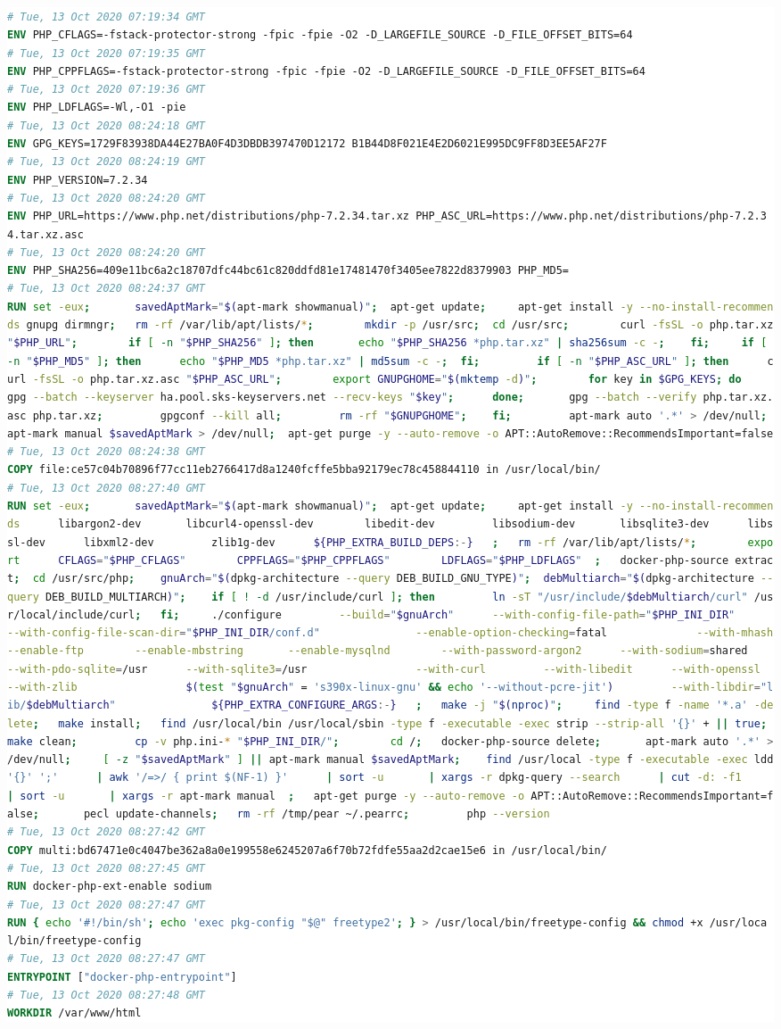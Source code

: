 ```dockerfile
# Tue, 13 Oct 2020 07:19:34 GMT
ENV PHP_CFLAGS=-fstack-protector-strong -fpic -fpie -O2 -D_LARGEFILE_SOURCE -D_FILE_OFFSET_BITS=64
# Tue, 13 Oct 2020 07:19:35 GMT
ENV PHP_CPPFLAGS=-fstack-protector-strong -fpic -fpie -O2 -D_LARGEFILE_SOURCE -D_FILE_OFFSET_BITS=64
# Tue, 13 Oct 2020 07:19:36 GMT
ENV PHP_LDFLAGS=-Wl,-O1 -pie
# Tue, 13 Oct 2020 08:24:18 GMT
ENV GPG_KEYS=1729F83938DA44E27BA0F4D3DBDB397470D12172 B1B44D8F021E4E2D6021E995DC9FF8D3EE5AF27F
# Tue, 13 Oct 2020 08:24:19 GMT
ENV PHP_VERSION=7.2.34
# Tue, 13 Oct 2020 08:24:20 GMT
ENV PHP_URL=https://www.php.net/distributions/php-7.2.34.tar.xz PHP_ASC_URL=https://www.php.net/distributions/php-7.2.34.tar.xz.asc
# Tue, 13 Oct 2020 08:24:20 GMT
ENV PHP_SHA256=409e11bc6a2c18707dfc44bc61c820ddfd81e17481470f3405ee7822d8379903 PHP_MD5=
# Tue, 13 Oct 2020 08:24:37 GMT
RUN set -eux; 		savedAptMark="$(apt-mark showmanual)"; 	apt-get update; 	apt-get install -y --no-install-recommends gnupg dirmngr; 	rm -rf /var/lib/apt/lists/*; 		mkdir -p /usr/src; 	cd /usr/src; 		curl -fsSL -o php.tar.xz "$PHP_URL"; 		if [ -n "$PHP_SHA256" ]; then 		echo "$PHP_SHA256 *php.tar.xz" | sha256sum -c -; 	fi; 	if [ -n "$PHP_MD5" ]; then 		echo "$PHP_MD5 *php.tar.xz" | md5sum -c -; 	fi; 		if [ -n "$PHP_ASC_URL" ]; then 		curl -fsSL -o php.tar.xz.asc "$PHP_ASC_URL"; 		export GNUPGHOME="$(mktemp -d)"; 		for key in $GPG_KEYS; do 			gpg --batch --keyserver ha.pool.sks-keyservers.net --recv-keys "$key"; 		done; 		gpg --batch --verify php.tar.xz.asc php.tar.xz; 		gpgconf --kill all; 		rm -rf "$GNUPGHOME"; 	fi; 		apt-mark auto '.*' > /dev/null; 	apt-mark manual $savedAptMark > /dev/null; 	apt-get purge -y --auto-remove -o APT::AutoRemove::RecommendsImportant=false
# Tue, 13 Oct 2020 08:24:38 GMT
COPY file:ce57c04b70896f77cc11eb2766417d8a1240fcffe5bba92179ec78c458844110 in /usr/local/bin/ 
# Tue, 13 Oct 2020 08:27:40 GMT
RUN set -eux; 		savedAptMark="$(apt-mark showmanual)"; 	apt-get update; 	apt-get install -y --no-install-recommends 		libargon2-dev 		libcurl4-openssl-dev 		libedit-dev 		libsodium-dev 		libsqlite3-dev 		libssl-dev 		libxml2-dev 		zlib1g-dev 		${PHP_EXTRA_BUILD_DEPS:-} 	; 	rm -rf /var/lib/apt/lists/*; 		export 		CFLAGS="$PHP_CFLAGS" 		CPPFLAGS="$PHP_CPPFLAGS" 		LDFLAGS="$PHP_LDFLAGS" 	; 	docker-php-source extract; 	cd /usr/src/php; 	gnuArch="$(dpkg-architecture --query DEB_BUILD_GNU_TYPE)"; 	debMultiarch="$(dpkg-architecture --query DEB_BUILD_MULTIARCH)"; 	if [ ! -d /usr/include/curl ]; then 		ln -sT "/usr/include/$debMultiarch/curl" /usr/local/include/curl; 	fi; 	./configure 		--build="$gnuArch" 		--with-config-file-path="$PHP_INI_DIR" 		--with-config-file-scan-dir="$PHP_INI_DIR/conf.d" 				--enable-option-checking=fatal 				--with-mhash 				--enable-ftp 		--enable-mbstring 		--enable-mysqlnd 		--with-password-argon2 		--with-sodium=shared 		--with-pdo-sqlite=/usr 		--with-sqlite3=/usr 				--with-curl 		--with-libedit 		--with-openssl 		--with-zlib 				$(test "$gnuArch" = 's390x-linux-gnu' && echo '--without-pcre-jit') 		--with-libdir="lib/$debMultiarch" 				${PHP_EXTRA_CONFIGURE_ARGS:-} 	; 	make -j "$(nproc)"; 	find -type f -name '*.a' -delete; 	make install; 	find /usr/local/bin /usr/local/sbin -type f -executable -exec strip --strip-all '{}' + || true; 	make clean; 		cp -v php.ini-* "$PHP_INI_DIR/"; 		cd /; 	docker-php-source delete; 		apt-mark auto '.*' > /dev/null; 	[ -z "$savedAptMark" ] || apt-mark manual $savedAptMark; 	find /usr/local -type f -executable -exec ldd '{}' ';' 		| awk '/=>/ { print $(NF-1) }' 		| sort -u 		| xargs -r dpkg-query --search 		| cut -d: -f1 		| sort -u 		| xargs -r apt-mark manual 	; 	apt-get purge -y --auto-remove -o APT::AutoRemove::RecommendsImportant=false; 		pecl update-channels; 	rm -rf /tmp/pear ~/.pearrc; 		php --version
# Tue, 13 Oct 2020 08:27:42 GMT
COPY multi:bd67471e0c4047be362a8a0e199558e6245207a6f70b72fdfe55aa2d2cae15e6 in /usr/local/bin/ 
# Tue, 13 Oct 2020 08:27:45 GMT
RUN docker-php-ext-enable sodium
# Tue, 13 Oct 2020 08:27:47 GMT
RUN { echo '#!/bin/sh'; echo 'exec pkg-config "$@" freetype2'; } > /usr/local/bin/freetype-config && chmod +x /usr/local/bin/freetype-config
# Tue, 13 Oct 2020 08:27:47 GMT
ENTRYPOINT ["docker-php-entrypoint"]
# Tue, 13 Oct 2020 08:27:48 GMT
WORKDIR /var/www/html
```